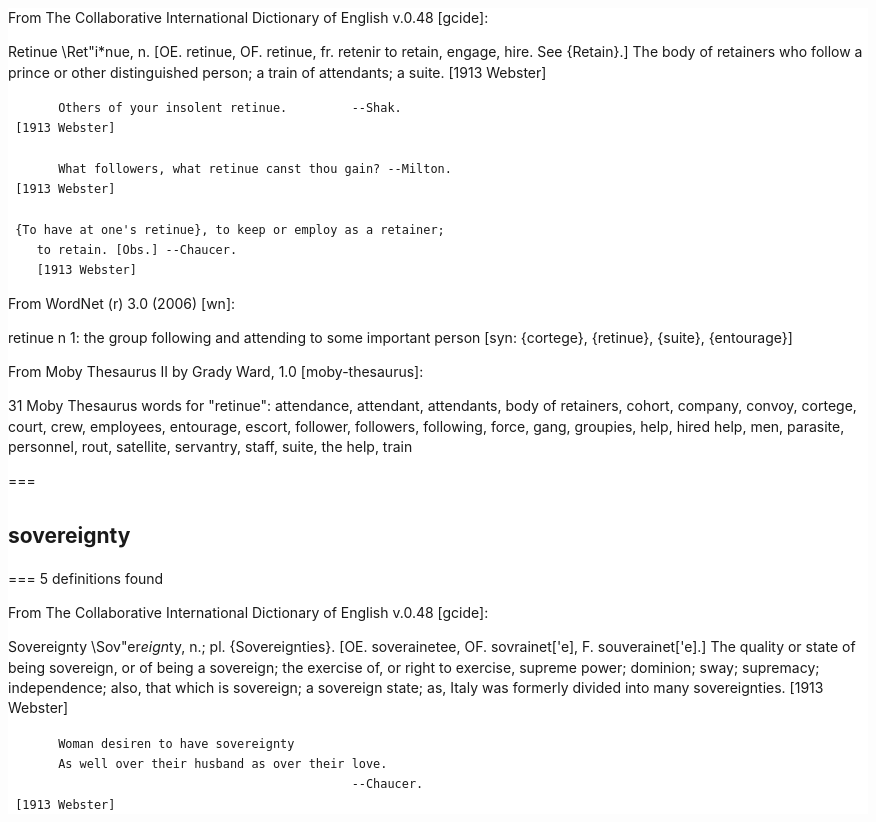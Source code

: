 From The Collaborative International Dictionary of English v.0.48 [gcide]:

  Retinue \Ret"i*nue\, n. [OE. retinue, OF. retinue, fr. retenir
     to retain, engage, hire. See {Retain}.]
     The body of retainers who follow a prince or other
     distinguished person; a train of attendants; a suite.
     [1913 Webster]
  
           Others of your insolent retinue.         --Shak.
     [1913 Webster]
  
           What followers, what retinue canst thou gain? --Milton.
     [1913 Webster]
  
     {To have at one's retinue}, to keep or employ as a retainer;
        to retain. [Obs.] --Chaucer.
        [1913 Webster]

From WordNet (r) 3.0 (2006) [wn]:

  retinue
      n 1: the group following and attending to some important person
           [syn: {cortege}, {retinue}, {suite}, {entourage}]

From Moby Thesaurus II by Grady Ward, 1.0 [moby-thesaurus]:

  31 Moby Thesaurus words for "retinue":
     attendance, attendant, attendants, body of retainers, cohort,
     company, convoy, cortege, court, crew, employees, entourage,
     escort, follower, followers, following, force, gang, groupies,
     help, hired help, men, parasite, personnel, rout, satellite,
     servantry, staff, suite, the help, train
  
  

===

## sovereignty

===
5 definitions found

From The Collaborative International Dictionary of English v.0.48 [gcide]:

  Sovereignty \Sov"er*eign*ty\, n.; pl. {Sovereignties}. [OE.
     soverainetee, OF. sovrainet['e], F. souverainet['e].]
     The quality or state of being sovereign, or of being a
     sovereign; the exercise of, or right to exercise, supreme
     power; dominion; sway; supremacy; independence; also, that
     which is sovereign; a sovereign state; as, Italy was formerly
     divided into many sovereignties.
     [1913 Webster]
  
           Woman desiren to have sovereignty
           As well over their husband as over their love.
                                                    --Chaucer.
     [1913 Webster]
